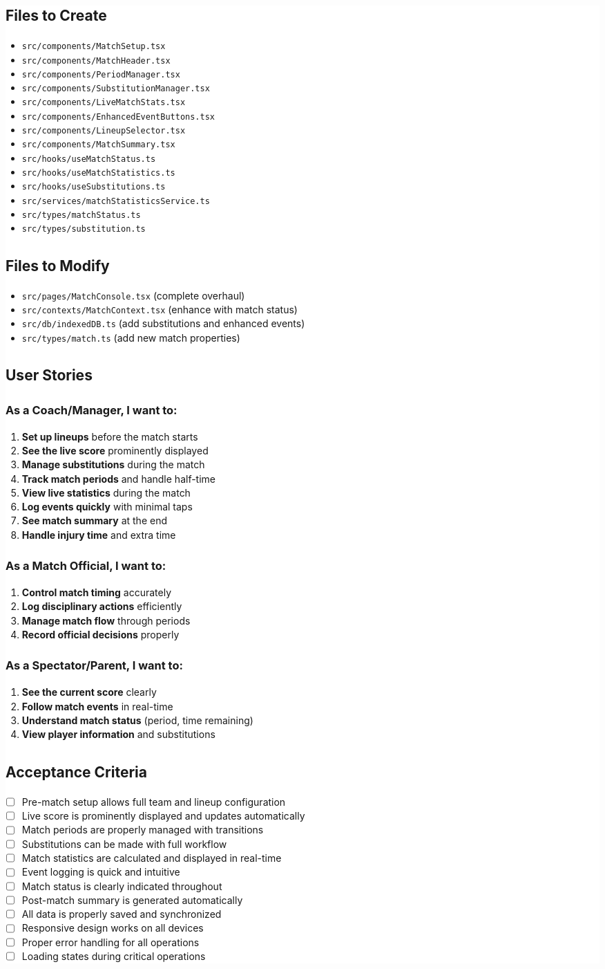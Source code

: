 ## Files to Create
- `src/components/MatchSetup.tsx`
- `src/components/MatchHeader.tsx`
- `src/components/PeriodManager.tsx`
- `src/components/SubstitutionManager.tsx`
- `src/components/LiveMatchStats.tsx`
- `src/components/EnhancedEventButtons.tsx`
- `src/components/LineupSelector.tsx`
- `src/components/MatchSummary.tsx`
- `src/hooks/useMatchStatus.ts`
- `src/hooks/useMatchStatistics.ts`
- `src/hooks/useSubstitutions.ts`
- `src/services/matchStatisticsService.ts`
- `src/types/matchStatus.ts`
- `src/types/substitution.ts`

## Files to Modify
- `src/pages/MatchConsole.tsx` (complete overhaul)
- `src/contexts/MatchContext.tsx` (enhance with match status)
- `src/db/indexedDB.ts` (add substitutions and enhanced events)
- `src/types/match.ts` (add new match properties)

## User Stories

### As a Coach/Manager, I want to:
1. **Set up lineups** before the match starts
2. **See the live score** prominently displayed
3. **Manage substitutions** during the match
4. **Track match periods** and handle half-time
5. **View live statistics** during the match
6. **Log events quickly** with minimal taps
7. **See match summary** at the end
8. **Handle injury time** and extra time

### As a Match Official, I want to:
1. **Control match timing** accurately
2. **Log disciplinary actions** efficiently
3. **Manage match flow** through periods
4. **Record official decisions** properly

### As a Spectator/Parent, I want to:
1. **See the current score** clearly
2. **Follow match events** in real-time
3. **Understand match status** (period, time remaining)
4. **View player information** and substitutions

## Acceptance Criteria
- [ ] Pre-match setup allows full team and lineup configuration
- [ ] Live score is prominently displayed and updates automatically
- [ ] Match periods are properly managed with transitions
- [ ] Substitutions can be made with full workflow
- [ ] Match statistics are calculated and displayed in real-time
- [ ] Event logging is quick and intuitive
- [ ] Match status is clearly indicated throughout
- [ ] Post-match summary is generated automatically
- [ ] All data is properly saved and synchronized
- [ ] Responsive design works on all devices
- [ ] Proper error handling for all operations
- [ ] Loading states during critical operations
